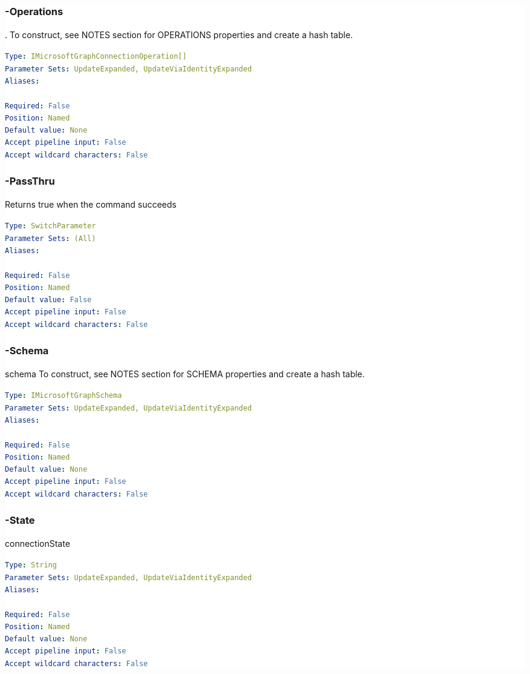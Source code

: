 ### -Operations
.
To construct, see NOTES section for OPERATIONS properties and create a hash table.

```yaml
Type: IMicrosoftGraphConnectionOperation[]
Parameter Sets: UpdateExpanded, UpdateViaIdentityExpanded
Aliases:

Required: False
Position: Named
Default value: None
Accept pipeline input: False
Accept wildcard characters: False
```

### -PassThru
Returns true when the command succeeds

```yaml
Type: SwitchParameter
Parameter Sets: (All)
Aliases:

Required: False
Position: Named
Default value: False
Accept pipeline input: False
Accept wildcard characters: False
```

### -Schema
schema
To construct, see NOTES section for SCHEMA properties and create a hash table.

```yaml
Type: IMicrosoftGraphSchema
Parameter Sets: UpdateExpanded, UpdateViaIdentityExpanded
Aliases:

Required: False
Position: Named
Default value: None
Accept pipeline input: False
Accept wildcard characters: False
```

### -State
connectionState

```yaml
Type: String
Parameter Sets: UpdateExpanded, UpdateViaIdentityExpanded
Aliases:

Required: False
Position: Named
Default value: None
Accept pipeline input: False
Accept wildcard characters: False
```
